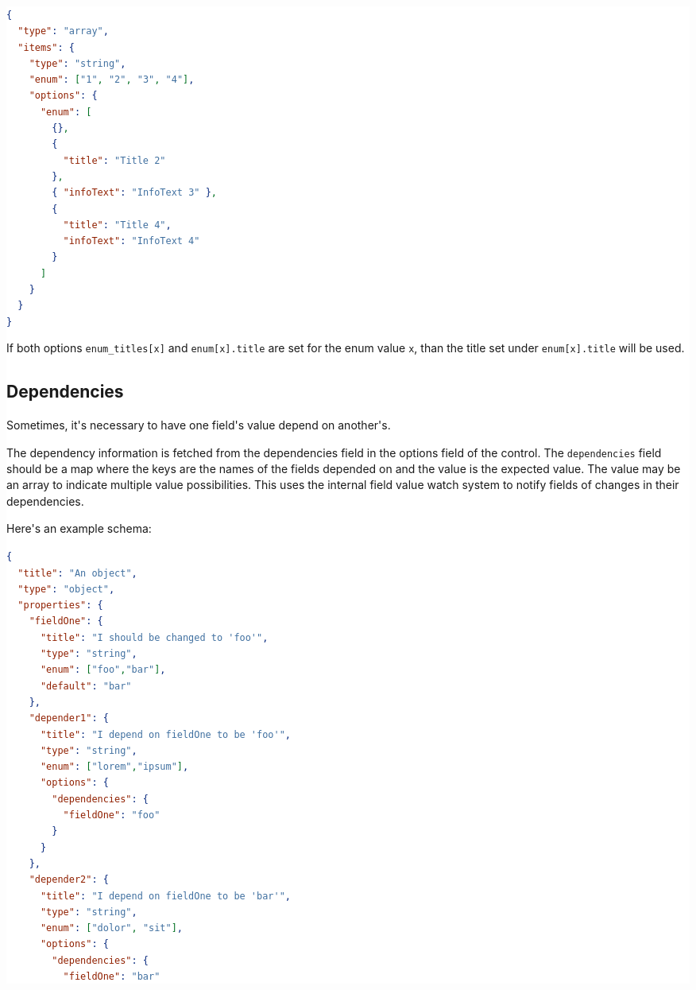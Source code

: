 ```json
{
  "type": "array",
  "items": {
    "type": "string",
    "enum": ["1", "2", "3", "4"],
    "options": {
      "enum": [
        {},
        {
          "title": "Title 2"
        },
        { "infoText": "InfoText 3" },
        {
          "title": "Title 4",
          "infoText": "InfoText 4"
        }
      ]
    }
  }
}
```

If both options `enum_titles[x]` and `enum[x].title` are set for the enum value `x`, than the title set under `enum[x].title` will be used.

Dependencies
------------------
Sometimes, it's necessary to have one field's value depend on another's.

The dependency information is fetched from the dependencies field in the options field of the control. The `dependencies` field should be a map where the keys are the names of the fields depended on and the value is the expected value. The value may be an array to indicate multiple value possibilities. This uses the internal field value watch system to notify fields of changes in their dependencies.

Here's an example schema:

```json
{
  "title": "An object",
  "type": "object",
  "properties": {
    "fieldOne": {
      "title": "I should be changed to 'foo'",
      "type": "string",
      "enum": ["foo","bar"],
      "default": "bar"
    },
    "depender1": {
      "title": "I depend on fieldOne to be 'foo'",
      "type": "string",
      "enum": ["lorem","ipsum"],
      "options": {
        "dependencies": {
          "fieldOne": "foo"
        }
      }
    },
    "depender2": {
      "title": "I depend on fieldOne to be 'bar'",
      "type": "string",
      "enum": ["dolor", "sit"],
      "options": {
        "dependencies": {
          "fieldOne": "bar"
```

[core]: http://json-schema.org/latest/json-schema-core.html
[validation]: http://json-schema.org/latest/json-schema-validation.html
[hyper]: https://json-schema.org/draft-07/json-hyper-schema-release-notes